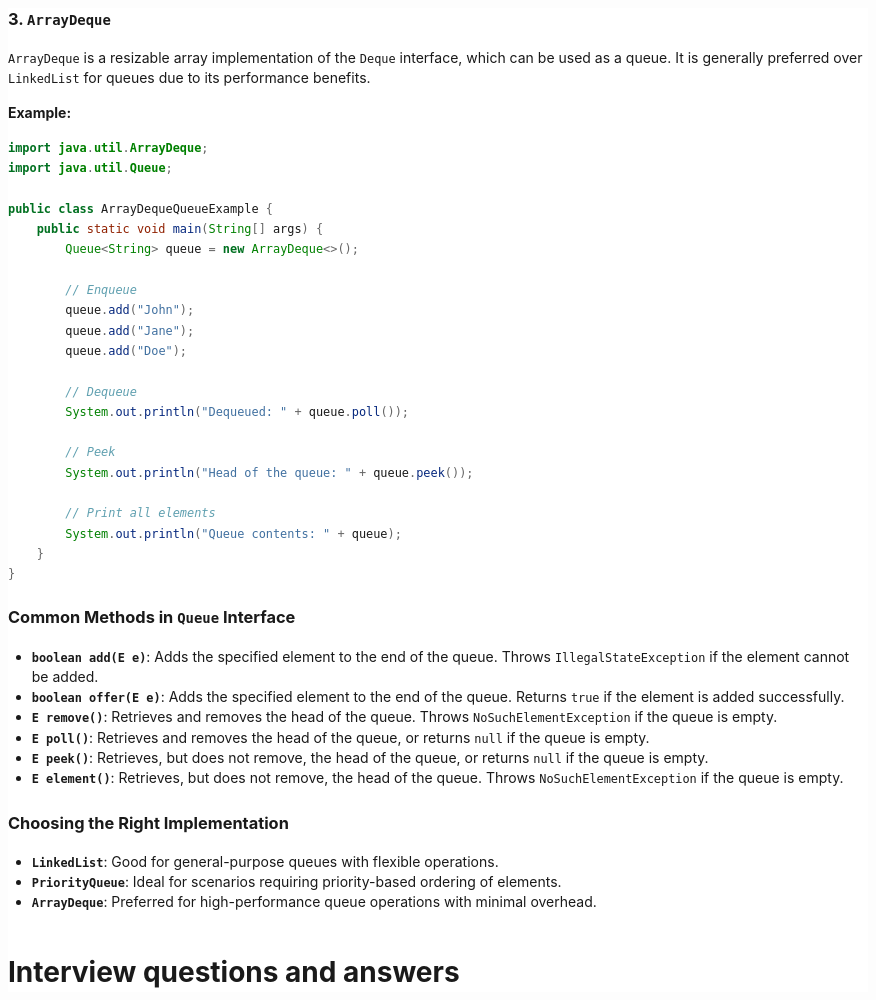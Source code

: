### 3. **`ArrayDeque`**
`ArrayDeque` is a resizable array implementation of the `Deque` interface, which can be used as a queue. It is generally preferred over `LinkedList` for queues due to its performance benefits.

**Example:**
```java
import java.util.ArrayDeque;
import java.util.Queue;

public class ArrayDequeQueueExample {
    public static void main(String[] args) {
        Queue<String> queue = new ArrayDeque<>();

        // Enqueue
        queue.add("John");
        queue.add("Jane");
        queue.add("Doe");

        // Dequeue
        System.out.println("Dequeued: " + queue.poll());

        // Peek
        System.out.println("Head of the queue: " + queue.peek());

        // Print all elements
        System.out.println("Queue contents: " + queue);
    }
}
```

### Common Methods in `Queue` Interface
- **`boolean add(E e)`**: Adds the specified element to the end of the queue. Throws `IllegalStateException` if the element cannot be added.
- **`boolean offer(E e)`**: Adds the specified element to the end of the queue. Returns `true` if the element is added successfully.
- **`E remove()`**: Retrieves and removes the head of the queue. Throws `NoSuchElementException` if the queue is empty.
- **`E poll()`**: Retrieves and removes the head of the queue, or returns `null` if the queue is empty.
- **`E peek()`**: Retrieves, but does not remove, the head of the queue, or returns `null` if the queue is empty.
- **`E element()`**: Retrieves, but does not remove, the head of the queue. Throws `NoSuchElementException` if the queue is empty.

### Choosing the Right Implementation
- **`LinkedList`**: Good for general-purpose queues with flexible operations.
- **`PriorityQueue`**: Ideal for scenarios requiring priority-based ordering of elements.
- **`ArrayDeque`**: Preferred for high-performance queue operations with minimal overhead.

# Interview questions and answers 
